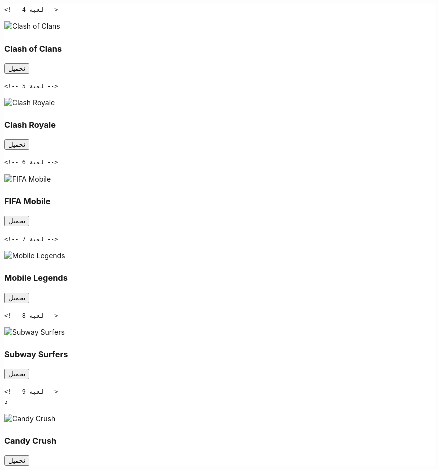     <!-- لعبة 4 -->
  <div class="game-card">
      <img src="https://upload.wikimedia.org/wikipedia/en/5/5f/Clash_of_Clans_logo.png" alt="Clash of Clans">
      <h3>Clash of Clans</h3>
      <button class="download-btn">تحميل</button>
    </div>

    <!-- لعبة 5 -->
  <div class="game-card">
      <img src="https://upload.wikimedia.org/wikipedia/en/f/fb/Clash_Royale_logo.png" alt="Clash Royale">
      <h3>Clash Royale</h3>
      <button class="download-btn">تحميل</button>
    </div>

    <!-- لعبة 6 -->
   <div class="game-card">
      <img src="https://upload.wikimedia.org/wikipedia/en/f/fb/FIFA_Mobile_logo.png" alt="FIFA Mobile">
      <h3>FIFA Mobile</h3>
      <button class="download-btn">تحميل</button>
    </div>

    <!-- لعبة 7 -->
   <div class="game-card">
      <img src="https://upload.wikimedia.org/wikipedia/en/6/6c/Mobile_Legends_Bang_Bang_logo.png" alt="Mobile Legends">
      <h3>Mobile Legends</h3>
      <button class="download-btn">تحميل</button>
    </div>

    <!-- لعبة 8 -->
   <div class="game-card">
      <img src="https://upload.wikimedia.org/wikipedia/en/0/09/Subway_Surfers_Logo.png" alt="Subway Surfers">
      <h3>Subway Surfers</h3>
      <button class="download-btn">تحميل</button>
    </div>

    <!-- لعبة 9 -->
    د
  <div class="game-card">
      <img src="https://upload.wikimedia.org/wikipedia/en/4/4e/Candy_Crush_logo.png" alt="Candy Crush">
      <h3>Candy Crush</h3>
      <button class="download-btn">تحميل</button>
    </div>
  </div>

</body>
</html>

